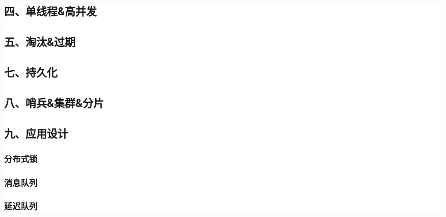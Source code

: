 ## 四、单线程&高并发



## 五、淘汰&过期

## 七、持久化

## 八、哨兵&集群&分片


## 九、应用设计

### 分布式锁

### 消息队列


### 延迟队列

### 